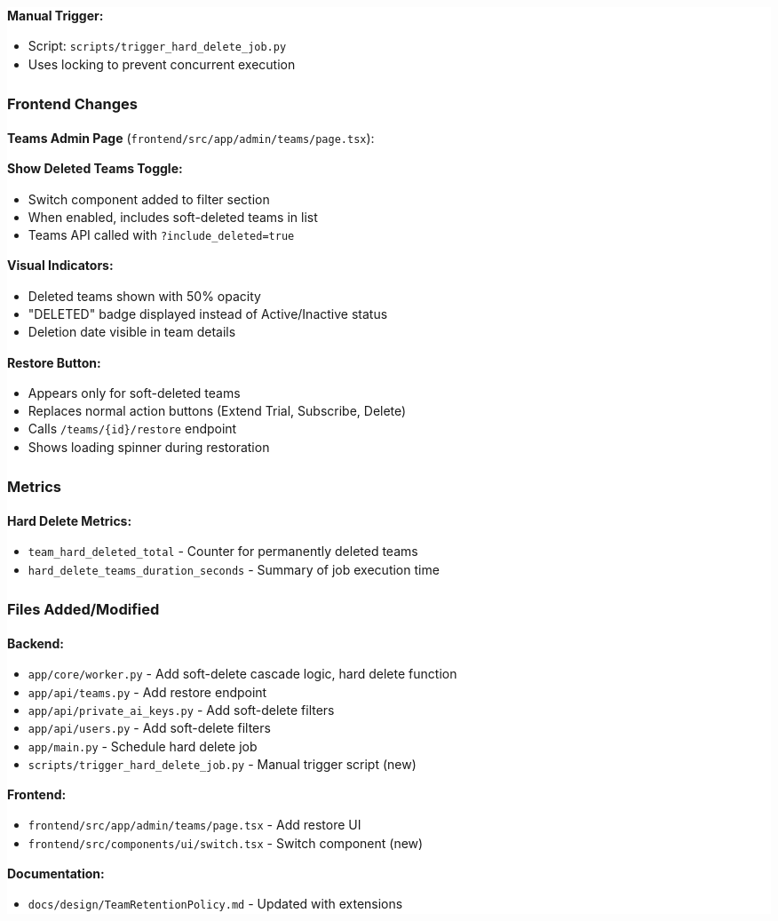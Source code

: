 **Manual Trigger:**
- Script: `scripts/trigger_hard_delete_job.py`
- Uses locking to prevent concurrent execution

### Frontend Changes

**Teams Admin Page** (`frontend/src/app/admin/teams/page.tsx`):

**Show Deleted Teams Toggle:**
- Switch component added to filter section
- When enabled, includes soft-deleted teams in list
- Teams API called with `?include_deleted=true`

**Visual Indicators:**
- Deleted teams shown with 50% opacity
- "DELETED" badge displayed instead of Active/Inactive status
- Deletion date visible in team details

**Restore Button:**
- Appears only for soft-deleted teams
- Replaces normal action buttons (Extend Trial, Subscribe, Delete)
- Calls `/teams/{id}/restore` endpoint
- Shows loading spinner during restoration

### Metrics

**Hard Delete Metrics:**
- `team_hard_deleted_total` - Counter for permanently deleted teams
- `hard_delete_teams_duration_seconds` - Summary of job execution time

### Files Added/Modified

**Backend:**
- `app/core/worker.py` - Add soft-delete cascade logic, hard delete function
- `app/api/teams.py` - Add restore endpoint
- `app/api/private_ai_keys.py` - Add soft-delete filters
- `app/api/users.py` - Add soft-delete filters
- `app/main.py` - Schedule hard delete job
- `scripts/trigger_hard_delete_job.py` - Manual trigger script (new)

**Frontend:**
- `frontend/src/app/admin/teams/page.tsx` - Add restore UI
- `frontend/src/components/ui/switch.tsx` - Switch component (new)

**Documentation:**
- `docs/design/TeamRetentionPolicy.md` - Updated with extensions
